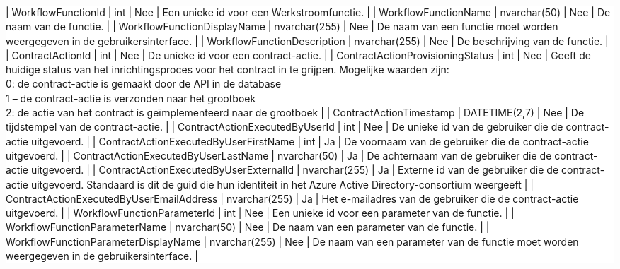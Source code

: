 | WorkflowFunctionId                       | int           | Nee          | Een unieke id voor een Werkstroomfunctie.                                                                                                                                                                                                                                                                   |
| WorkflowFunctionName                     | nvarchar(50)  | Nee          | De naam van de functie.                                                                                                                                                                                                                                                                                      |
| WorkflowFunctionDisplayName              | nvarchar(255) | Nee          | De naam van een functie moet worden weergegeven in de gebruikersinterface.                                                                                                                                                                                                                                                  |
| WorkflowFunctionDescription              | nvarchar(255) | Nee          | De beschrijving van de functie.                                                                                                                                                                                                                                                                               |
| ContractActionId                         | int           | Nee          | De unieke id voor een contract-actie.                                                                                                                                                                                                                                                                   |
| ContractActionProvisioningStatus         | int           | Nee          | Geeft de huidige status van het inrichtingsproces voor het contract in te grijpen. Mogelijke waarden zijn:</br>0: de contract-actie is gemaakt door de API in de database</br>1 – de contract-actie is verzonden naar het grootboek</br>2: de actie van het contract is geïmplementeerd naar de grootboek |
| ContractActionTimestamp                  | DATETIME(2,7) | Nee          | De tijdstempel van de contract-actie.                                                                                                                                                                                                                                                                          |
| ContractActionExecutedByUserId           | int           | Nee          | De unieke id van de gebruiker die de contract-actie uitgevoerd.                                                                                                                                                                                                                                               |
| ContractActionExecutedByUserFirstName    | int           | Ja         | De voornaam van de gebruiker die de contract-actie uitgevoerd.                                                                                                                                                                                                                                                       |
| ContractActionExecutedByUserLastName     | nvarchar(50)  | Ja         | De achternaam van de gebruiker die de contract-actie uitgevoerd.                                                                                                                                                                                                                                                        |
| ContractActionExecutedByUserExternalId   | nvarchar(255) | Ja         | Externe id van de gebruiker die de contract-actie uitgevoerd.  Standaard is dit de guid die hun identiteit in het Azure Active Directory-consortium weergeeft                                                                                                                                                                                                            |
| ContractActionExecutedByUserEmailAddress | nvarchar(255) | Ja         | Het e-mailadres van de gebruiker die de contract-actie uitgevoerd.                                                                                                                                                                                                                                                |
| WorkflowFunctionParameterId              | int           | Nee          | Een unieke id voor een parameter van de functie.                                                                                                                                                                                                                                                           |
| WorkflowFunctionParameterName            | nvarchar(50)  | Nee          | De naam van een parameter van de functie.                                                                                                                                                                                                                                                                       |
| WorkflowFunctionParameterDisplayName     | nvarchar(255) | Nee          | De naam van een parameter van de functie moet worden weergegeven in de gebruikersinterface.                                                                                                                                                                                                                                        |